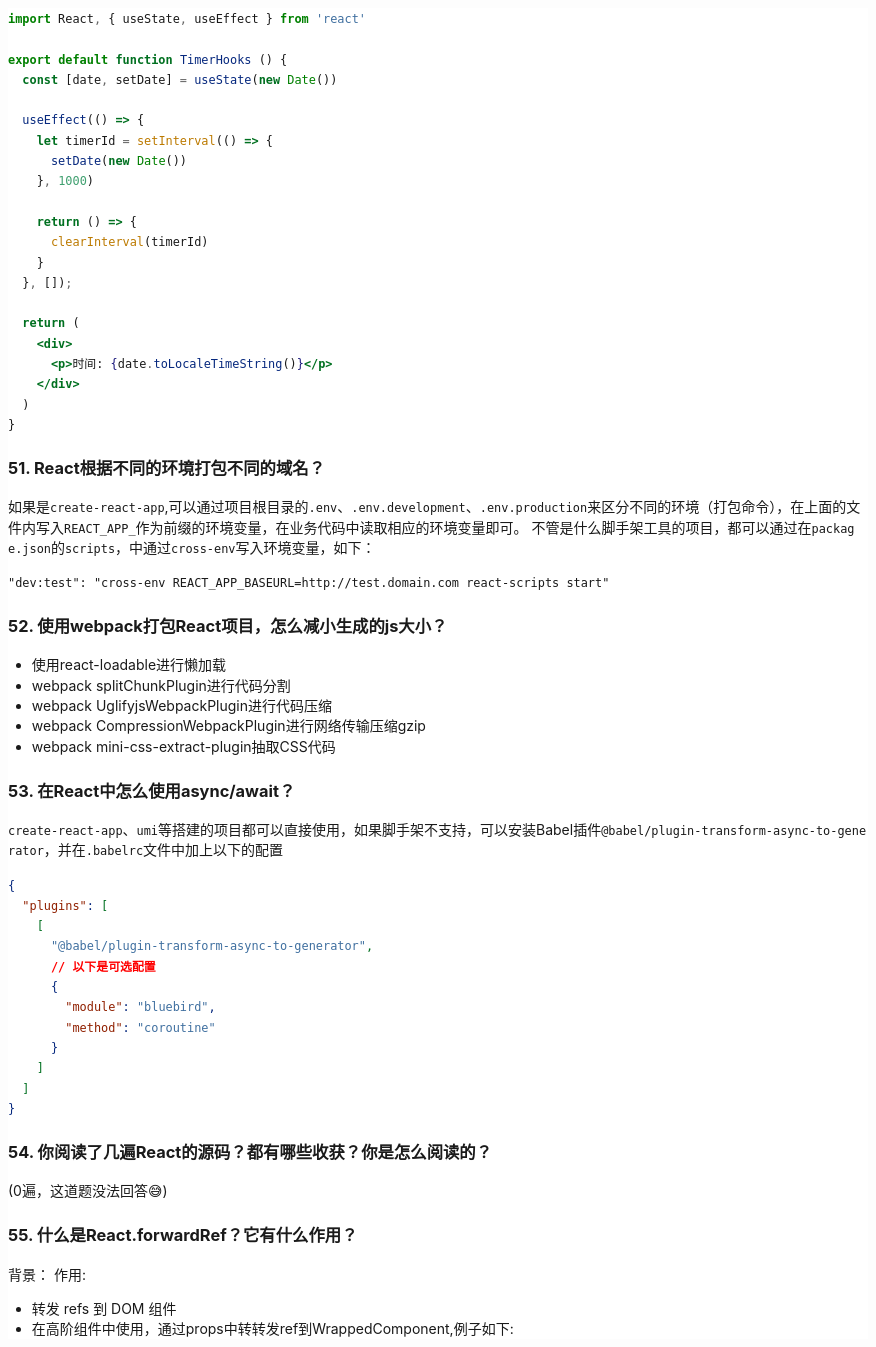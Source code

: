 ```jsx
import React, { useState, useEffect } from 'react'

export default function TimerHooks () {
  const [date, setDate] = useState(new Date())

  useEffect(() => {
    let timerId = setInterval(() => {
      setDate(new Date())
    }, 1000)

    return () => {
      clearInterval(timerId)
    }
  }, []);

  return (
    <div>
      <p>时间: {date.toLocaleTimeString()}</p>
    </div>
  )
}
```
### 51. React根据不同的环境打包不同的域名？
如果是`create-react-app`,可以通过项目根目录的`.env`、`.env.development`、`.env.production`来区分不同的环境（打包命令），在上面的文件内写入`REACT_APP_`作为前缀的环境变量，在业务代码中读取相应的环境变量即可。
不管是什么脚手架工具的项目，都可以通过在`package.json`的`scripts`，中通过`cross-env`写入环境变量，如下：
```
"dev:test": "cross-env REACT_APP_BASEURL=http://test.domain.com react-scripts start"
```
### 52. 使用webpack打包React项目，怎么减小生成的js大小？
* 使用react-loadable进行懒加载
* webpack splitChunkPlugin进行代码分割
* webpack UglifyjsWebpackPlugin进行代码压缩
* webpack CompressionWebpackPlugin进行网络传输压缩gzip
* webpack mini-css-extract-plugin抽取CSS代码
### 53. 在React中怎么使用async/await？
`create-react-app`、`umi`等搭建的项目都可以直接使用，如果脚手架不支持，可以安装Babel插件`@babel/plugin-transform-async-to-generator`，并在`.babelrc`文件中加上以下的配置
```json
{
  "plugins": [
    [
      "@babel/plugin-transform-async-to-generator",
      // 以下是可选配置
      {
        "module": "bluebird",
        "method": "coroutine"
      }
    ]
  ]
}
```
### 54. 你阅读了几遍React的源码？都有哪些收获？你是怎么阅读的？
(0遍，这道题没法回答😅)
### 55. 什么是React.forwardRef？它有什么作用？
背景：
作用:
* 转发 refs 到 DOM 组件
* 在高阶组件中使用，通过props中转转发ref到WrappedComponent,例子如下:
```jsx
```